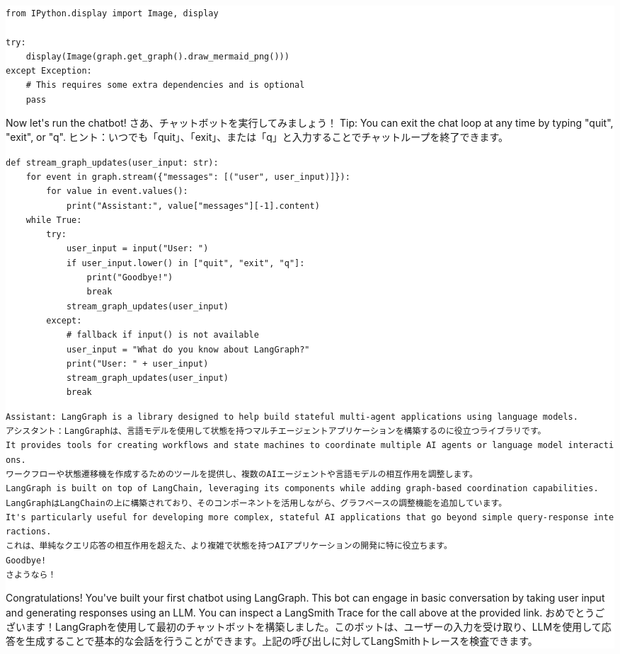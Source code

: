 ```
from IPython.display import Image, display

try:
    display(Image(graph.get_graph().draw_mermaid_png()))
except Exception:
    # This requires some extra dependencies and is optional
    pass
```

Now let's run the chatbot!
さあ、チャットボットを実行してみましょう！
Tip: You can exit the chat loop at any time by typing "quit", "exit", or "q".
ヒント：いつでも「quit」、「exit」、または「q」と入力することでチャットループを終了できます。

```
def stream_graph_updates(user_input: str):
    for event in graph.stream({"messages": [("user", user_input)]}):
        for value in event.values():
            print("Assistant:", value["messages"][-1].content)
    while True:
        try:
            user_input = input("User: ")
            if user_input.lower() in ["quit", "exit", "q"]:
                print("Goodbye!")
                break
            stream_graph_updates(user_input)
        except:
            # fallback if input() is not available
            user_input = "What do you know about LangGraph?"
            print("User: " + user_input)
            stream_graph_updates(user_input)
            break
```

```
Assistant: LangGraph is a library designed to help build stateful multi-agent applications using language models. 
アシスタント：LangGraphは、言語モデルを使用して状態を持つマルチエージェントアプリケーションを構築するのに役立つライブラリです。 
It provides tools for creating workflows and state machines to coordinate multiple AI agents or language model interactions. 
ワークフローや状態遷移機を作成するためのツールを提供し、複数のAIエージェントや言語モデルの相互作用を調整します。 
LangGraph is built on top of LangChain, leveraging its components while adding graph-based coordination capabilities. 
LangGraphはLangChainの上に構築されており、そのコンポーネントを活用しながら、グラフベースの調整機能を追加しています。 
It's particularly useful for developing more complex, stateful AI applications that go beyond simple query-response interactions. 
これは、単純なクエリ応答の相互作用を超えた、より複雑で状態を持つAIアプリケーションの開発に特に役立ちます。 
Goodbye! 
さようなら！ 
```

Congratulations! You've built your first chatbot using LangGraph. This bot can engage in basic conversation by taking user input and generating responses using an LLM. You can inspect a LangSmith Trace for the call above at the provided link.
おめでとうございます！LangGraphを使用して最初のチャットボットを構築しました。このボットは、ユーザーの入力を受け取り、LLMを使用して応答を生成することで基本的な会話を行うことができます。上記の呼び出しに対してLangSmithトレースを検査できます。
